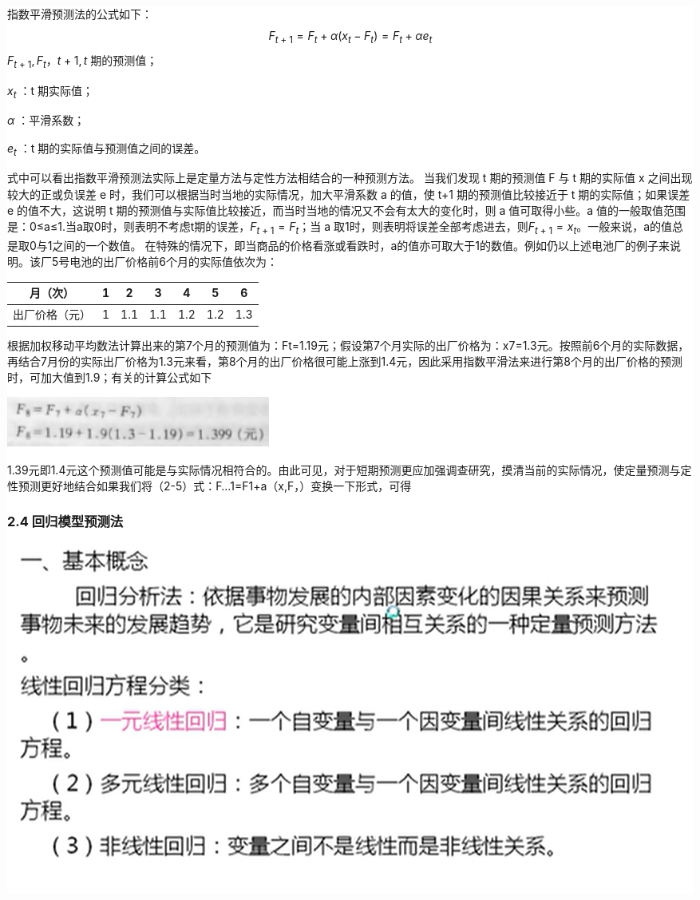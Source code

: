 

指数平滑预测法的公式如下：
$$
F_{t+1}=F_t+\alpha(x_t-F_t)=F_t+\alpha e_t
$$
$F_{t+1}, F_t$，$t+1, t$ 期的预测值；

$x_t$ ：t 期实际值；

$\alpha$ ：平滑系数；

$e_t$ ：t 期的实际值与预测值之间的误差。

式中可以看出指数平滑预测法实际上是定量方法与定性方法相结合的一种预测方法。
当我们发现 t 期的预测值 F 与 t 期的实际值 x 之间出现较大的正或负误差 e 时，我们可以根据当时当地的实际情况，加大平滑系数 a 的值，使 t+1 期的预测值比较接近于 t 期的实际值；如果误差 e 的值不大，这说明 t 期的预测值与实际值比较接近，而当时当地的情况又不会有太大的变化时，则 a 值可取得小些。a 值的一般取值范围是：0≤a≤1.当a取0时，则表明不考虑t期的误差，$F_{t+1}=F_t$；当 a 取1时，则表明将误差全部考虑进去，则$F_{t+1}=x_t$。一般来说，a的值总是取0与1之间的一个数值。
在特殊的情况下，即当商品的价格看涨或看跌时，a的值亦可取大于1的数值。例如仍以上述电池厂的例子来说明。该厂5号电池的出厂价格前6个月的实际值依次为：

| 月（次）       | 1    | 2    | 3    | 4    | 5    | 6    |
| -------------- | ---- | ---- | ---- | ---- | ---- | ---- |
| 出厂价格（元） | 1    | 1.1  | 1.1  | 1.2  | 1.2  | 1.3  |

根据加权移动平均数法计算出来的第7个月的预测值为：Ft=1.19元；假设第7个月实际的出厂价格为：x7=1.3元。按照前6个月的实际数据，再结合7月份的实际出厂价格为1.3元来看，第8个月的出厂价格很可能上涨到1.4元，因此采用指数平滑法来进行第8个月的出厂价格的预测时，可加大值到1.9；有关的计算公式如下

![image-20210203013448515](运筹学基础.assets/image-20210203013448515.png)

1.39元即1.4元这个预测值可能是与实际情况相符合的。由此可见，对于短期预测更应加强调查研究，摸清当前的实际情况，使定量预测与定性预测更好地结合如果我们将（2-5）式：F…1=F1+a（x,F，）变换一下形式，可得

### 2.4 回归模型预测法

![image-20210306213337924](运筹学基础.assets/image-20210306213337924.png)
